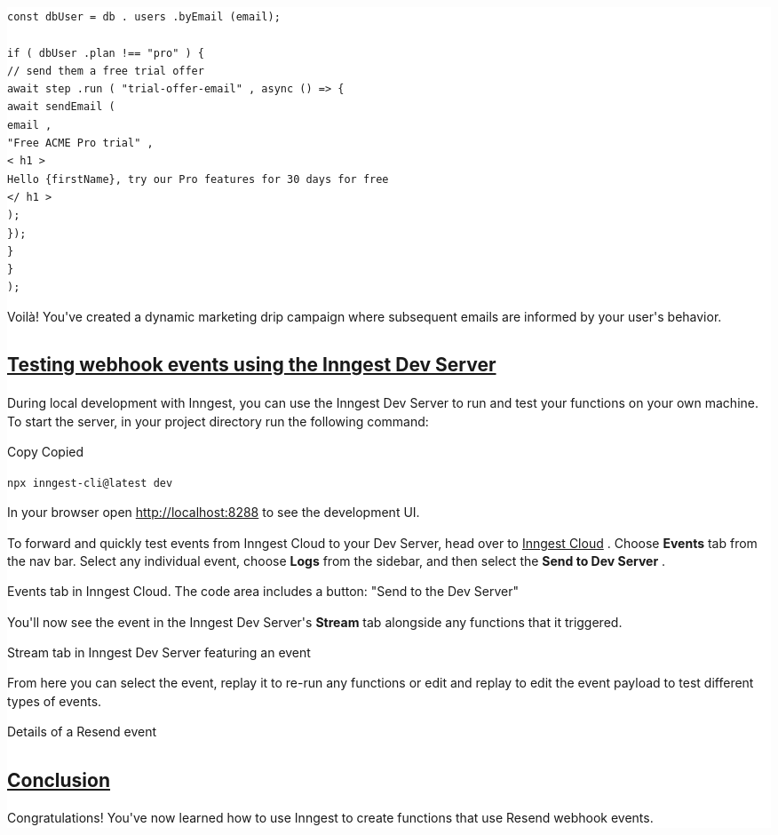 ```
const dbUser = db . users .byEmail (email);

if ( dbUser .plan !== "pro" ) {
// send them a free trial offer
await step .run ( "trial-offer-email" , async () => {
await sendEmail (
email ,
"Free ACME Pro trial" ,
< h1 >
Hello {firstName}, try our Pro features for 30 days for free
</ h1 >
);
});
}
}
);
```

Voilà! You've created a dynamic marketing drip campaign where subsequent emails are informed by your user's behavior.

## [Testing webhook events using the Inngest Dev Server](\docs\guides\resend-webhook-events#testing-webhook-events-using-the-inngest-dev-server)

During local development with Inngest, you can use the Inngest Dev Server to run and test your functions on your own machine. To start the server, in your project directory run the following command:

Copy Copied

```
npx inngest-cli@latest dev
```

In your browser open [http://localhost:8288](http://localhost:8288/) to see the development UI.

To forward and quickly test events from Inngest Cloud to your Dev Server, head over to [Inngest Cloud](https://app.inngest.com/env/production/events) . Choose **Events** tab from the nav bar. Select any individual event, choose **Logs** from the sidebar, and then select the **Send to Dev Server** .

Events tab in Inngest Cloud. The code area includes a button: "Send to the Dev Server"



You'll now see the event in the Inngest Dev Server's **Stream** tab alongside any functions that it triggered.

Stream tab in Inngest Dev Server featuring an event



From here you can select the event, replay it to re-run any functions or edit and replay to edit the event payload to test different types of events.

Details of a Resend event



## [Conclusion](\docs\guides\resend-webhook-events#conclusion)

Congratulations! You've now learned how to use Inngest to create functions that use Resend webhook events.